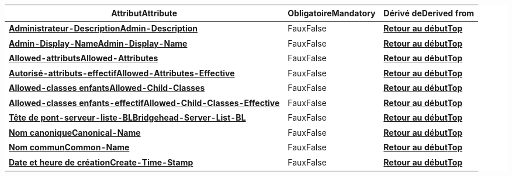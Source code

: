 | <span data-ttu-id="515c9-423">Attribut</span><span class="sxs-lookup"><span data-stu-id="515c9-423">Attribute</span></span>                                                                   | <span data-ttu-id="515c9-424">Obligatoire</span><span class="sxs-lookup"><span data-stu-id="515c9-424">Mandatory</span></span> | <span data-ttu-id="515c9-425">Dérivé de</span><span class="sxs-lookup"><span data-stu-id="515c9-425">Derived from</span></span>                                 |
|-----------------------------------------------------------------------------|-----------|----------------------------------------------|
| [<span data-ttu-id="515c9-426">**Administrateur-Description**</span><span class="sxs-lookup"><span data-stu-id="515c9-426">**Admin-Description**</span></span>](a-admindescription.md)                             | <span data-ttu-id="515c9-427">Faux</span><span class="sxs-lookup"><span data-stu-id="515c9-427">False</span></span>     | [<span data-ttu-id="515c9-428">**Retour au début**</span><span class="sxs-lookup"><span data-stu-id="515c9-428">**Top**</span></span>](c-top.md)<br/>              |
| [<span data-ttu-id="515c9-429">**Admin-Display-Name**</span><span class="sxs-lookup"><span data-stu-id="515c9-429">**Admin-Display-Name**</span></span>](a-admindisplayname.md)                            | <span data-ttu-id="515c9-430">Faux</span><span class="sxs-lookup"><span data-stu-id="515c9-430">False</span></span>     | [<span data-ttu-id="515c9-431">**Retour au début**</span><span class="sxs-lookup"><span data-stu-id="515c9-431">**Top**</span></span>](c-top.md)<br/>              |
| [<span data-ttu-id="515c9-432">**Allowed-attributs**</span><span class="sxs-lookup"><span data-stu-id="515c9-432">**Allowed-Attributes**</span></span>](a-allowedattributes.md)                           | <span data-ttu-id="515c9-433">Faux</span><span class="sxs-lookup"><span data-stu-id="515c9-433">False</span></span>     | [<span data-ttu-id="515c9-434">**Retour au début**</span><span class="sxs-lookup"><span data-stu-id="515c9-434">**Top**</span></span>](c-top.md)<br/>              |
| [<span data-ttu-id="515c9-435">**Autorisé-attributs-effectif**</span><span class="sxs-lookup"><span data-stu-id="515c9-435">**Allowed-Attributes-Effective**</span></span>](a-allowedattributeseffective.md)        | <span data-ttu-id="515c9-436">Faux</span><span class="sxs-lookup"><span data-stu-id="515c9-436">False</span></span>     | [<span data-ttu-id="515c9-437">**Retour au début**</span><span class="sxs-lookup"><span data-stu-id="515c9-437">**Top**</span></span>](c-top.md)<br/>              |
| [<span data-ttu-id="515c9-438">**Allowed-classes enfants**</span><span class="sxs-lookup"><span data-stu-id="515c9-438">**Allowed-Child-Classes**</span></span>](a-allowedchildclasses.md)                      | <span data-ttu-id="515c9-439">Faux</span><span class="sxs-lookup"><span data-stu-id="515c9-439">False</span></span>     | [<span data-ttu-id="515c9-440">**Retour au début**</span><span class="sxs-lookup"><span data-stu-id="515c9-440">**Top**</span></span>](c-top.md)<br/>              |
| [<span data-ttu-id="515c9-441">**Allowed-classes enfants-effectif**</span><span class="sxs-lookup"><span data-stu-id="515c9-441">**Allowed-Child-Classes-Effective**</span></span>](a-allowedchildclasseseffective.md)   | <span data-ttu-id="515c9-442">Faux</span><span class="sxs-lookup"><span data-stu-id="515c9-442">False</span></span>     | [<span data-ttu-id="515c9-443">**Retour au début**</span><span class="sxs-lookup"><span data-stu-id="515c9-443">**Top**</span></span>](c-top.md)<br/>              |
| [<span data-ttu-id="515c9-444">**Tête de pont-serveur-liste-BL**</span><span class="sxs-lookup"><span data-stu-id="515c9-444">**Bridgehead-Server-List-BL**</span></span>](a-bridgeheadserverlistbl.md)               | <span data-ttu-id="515c9-445">Faux</span><span class="sxs-lookup"><span data-stu-id="515c9-445">False</span></span>     | [<span data-ttu-id="515c9-446">**Retour au début**</span><span class="sxs-lookup"><span data-stu-id="515c9-446">**Top**</span></span>](c-top.md)<br/>              |
| [<span data-ttu-id="515c9-447">**Nom canonique**</span><span class="sxs-lookup"><span data-stu-id="515c9-447">**Canonical-Name**</span></span>](a-canonicalname.md)                                   | <span data-ttu-id="515c9-448">Faux</span><span class="sxs-lookup"><span data-stu-id="515c9-448">False</span></span>     | [<span data-ttu-id="515c9-449">**Retour au début**</span><span class="sxs-lookup"><span data-stu-id="515c9-449">**Top**</span></span>](c-top.md)<br/>              |
| [<span data-ttu-id="515c9-450">**Nom commun**</span><span class="sxs-lookup"><span data-stu-id="515c9-450">**Common-Name**</span></span>](a-cn.md)                                                 | <span data-ttu-id="515c9-451">Faux</span><span class="sxs-lookup"><span data-stu-id="515c9-451">False</span></span>     | [<span data-ttu-id="515c9-452">**Retour au début**</span><span class="sxs-lookup"><span data-stu-id="515c9-452">**Top**</span></span>](c-top.md)<br/>              |
| [<span data-ttu-id="515c9-453">**Date et heure de création**</span><span class="sxs-lookup"><span data-stu-id="515c9-453">**Create-Time-Stamp**</span></span>](a-createtimestamp.md)                              | <span data-ttu-id="515c9-454">Faux</span><span class="sxs-lookup"><span data-stu-id="515c9-454">False</span></span>     | [<span data-ttu-id="515c9-455">**Retour au début**</span><span class="sxs-lookup"><span data-stu-id="515c9-455">**Top**</span></span>](c-top.md)<br/>              |